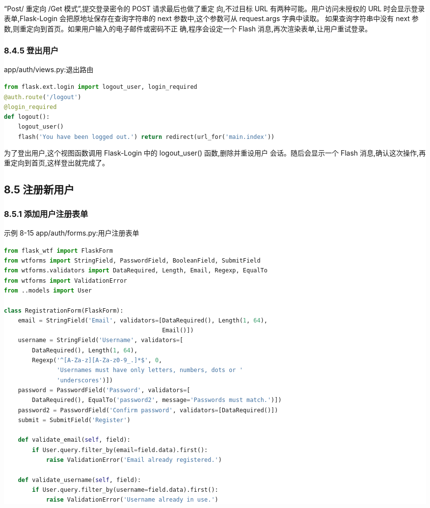 “Post/ 重定向 /Get 模式”,提交登录密令的 POST 请求最后也做了重定 向,不过目标 URL 有两种可能。用户访问未授权的 URL 时会显示登录表单,Flask-Login 会把原地址保存在查询字符串的 next 参数中,这个参数可从 request.args 字典中读取。 如果查询字符串中没有 next 参数,则重定向到首页。如果用户输入的电子邮件或密码不正 确,程序会设定一个 Flash 消息,再次渲染表单,让用户重试登录。

### 8.4.5 登出用户

app/auth/views.py:退出路由

```python
from flask.ext.login import logout_user, login_required
@auth.route('/logout')
@login_required
def logout():
    logout_user()
    flash('You have been logged out.') return redirect(url_for('main.index'))
```

为了登出用户,这个视图函数调用 Flask-Login 中的 logout_user() 函数,删除并重设用户 会话。随后会显示一个 Flash 消息,确认这次操作,再重定向到首页,这样登出就完成了。

## 8.5 注册新用户

### 8.5.1 添加用户注册表单

示例 8-15 app/auth/forms.py:用户注册表单

```python
from flask_wtf import FlaskForm
from wtforms import StringField, PasswordField, BooleanField, SubmitField
from wtforms.validators import DataRequired, Length, Email, Regexp, EqualTo
from wtforms import ValidationError
from ..models import User

class RegistrationForm(FlaskForm):
    email = StringField('Email', validators=[DataRequired(), Length(1, 64),
                                             Email()])
    username = StringField('Username', validators=[
        DataRequired(), Length(1, 64),
        Regexp('^[A-Za-z][A-Za-z0-9_.]*$', 0,
               'Usernames must have only letters, numbers, dots or '
               'underscores')])
    password = PasswordField('Password', validators=[
        DataRequired(), EqualTo('password2', message='Passwords must match.')])
    password2 = PasswordField('Confirm password', validators=[DataRequired()])
    submit = SubmitField('Register')

    def validate_email(self, field):
        if User.query.filter_by(email=field.data).first():
            raise ValidationError('Email already registered.')

    def validate_username(self, field):
        if User.query.filter_by(username=field.data).first():
            raise ValidationError('Username already in use.')
```
